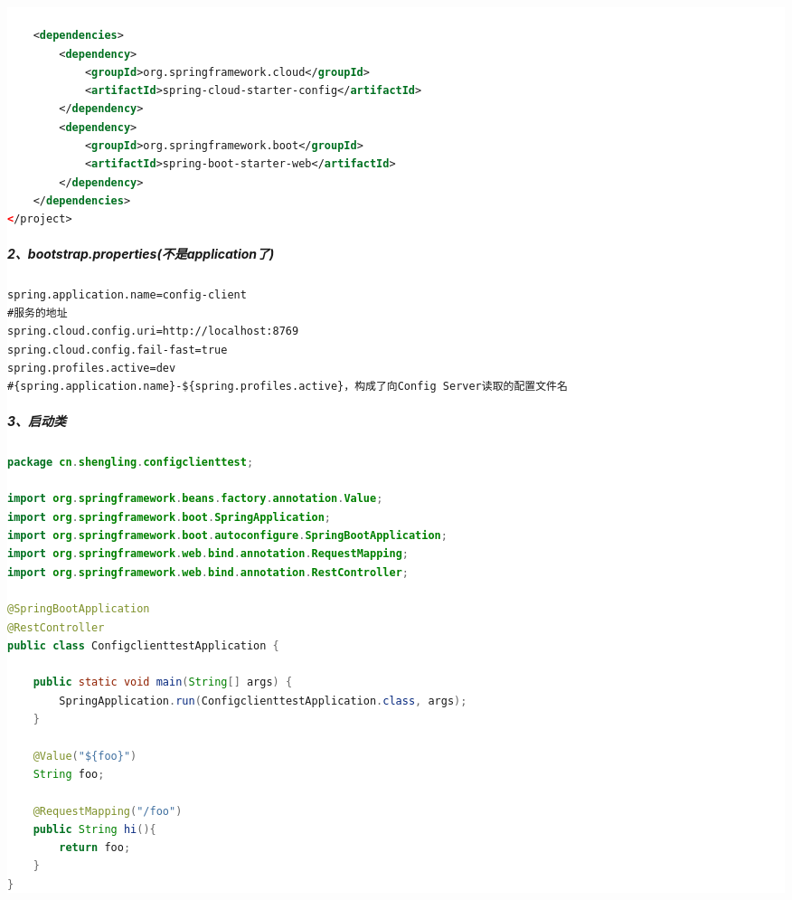 ```xml

	<dependencies>
		<dependency>
			<groupId>org.springframework.cloud</groupId>
			<artifactId>spring-cloud-starter-config</artifactId>
		</dependency>
		<dependency>
			<groupId>org.springframework.boot</groupId>
			<artifactId>spring-boot-starter-web</artifactId>
		</dependency>
	</dependencies>
</project>
```

##### 2、bootstrap.properties(不是application了)

```properties
spring.application.name=config-client
#服务的地址
spring.cloud.config.uri=http://localhost:8769
spring.cloud.config.fail-fast=true
spring.profiles.active=dev
#{spring.application.name}-${spring.profiles.active}，构成了向Config Server读取的配置文件名
```

##### 3、启动类

```java
package cn.shengling.configclienttest;

import org.springframework.beans.factory.annotation.Value;
import org.springframework.boot.SpringApplication;
import org.springframework.boot.autoconfigure.SpringBootApplication;
import org.springframework.web.bind.annotation.RequestMapping;
import org.springframework.web.bind.annotation.RestController;

@SpringBootApplication
@RestController
public class ConfigclienttestApplication {

	public static void main(String[] args) {
		SpringApplication.run(ConfigclienttestApplication.class, args);
	}

	@Value("${foo}")
	String foo;

	@RequestMapping("/foo")
	public String hi(){
		return foo;
	}
}
```
